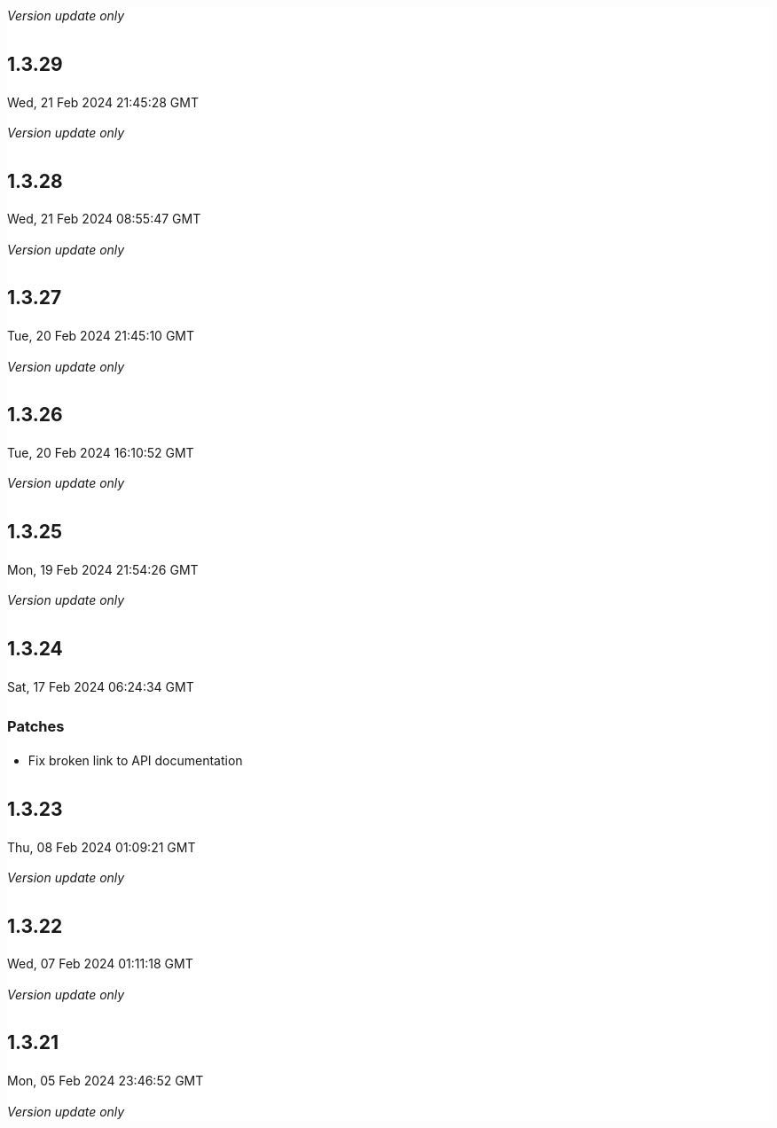 _Version update only_

## 1.3.29
Wed, 21 Feb 2024 21:45:28 GMT

_Version update only_

## 1.3.28
Wed, 21 Feb 2024 08:55:47 GMT

_Version update only_

## 1.3.27
Tue, 20 Feb 2024 21:45:10 GMT

_Version update only_

## 1.3.26
Tue, 20 Feb 2024 16:10:52 GMT

_Version update only_

## 1.3.25
Mon, 19 Feb 2024 21:54:26 GMT

_Version update only_

## 1.3.24
Sat, 17 Feb 2024 06:24:34 GMT

### Patches

- Fix broken link to API documentation

## 1.3.23
Thu, 08 Feb 2024 01:09:21 GMT

_Version update only_

## 1.3.22
Wed, 07 Feb 2024 01:11:18 GMT

_Version update only_

## 1.3.21
Mon, 05 Feb 2024 23:46:52 GMT

_Version update only_
